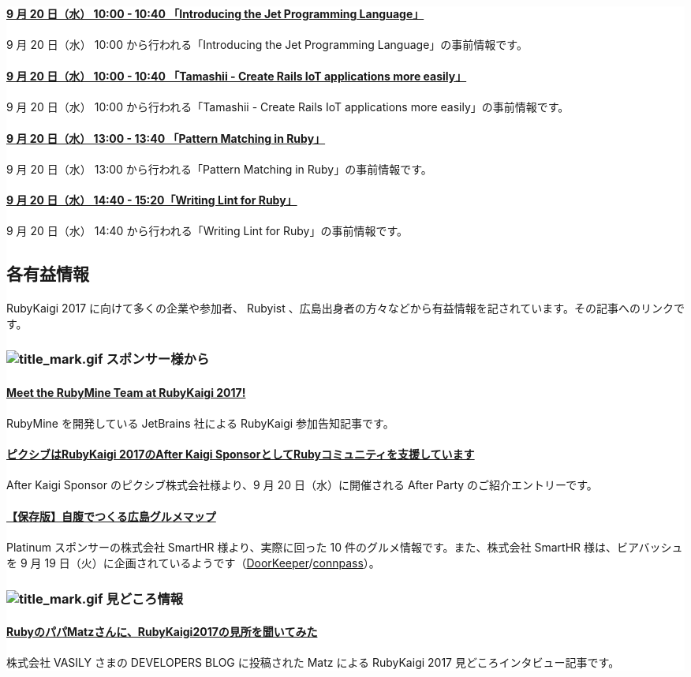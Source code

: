 #### [9 月 20 日（水） 10:00 - 10:40 「Introducing the Jet Programming Language」](https://gist.github.com/i2y/849a544ba8dc6f626644ee22e97a8e6e)

9 月 20 日（水） 10:00 から行われる「Introducing the Jet Programming Language」の事前情報です。

#### [9 月 20 日（水） 10:00 - 10:40 「Tamashii - Create Rails IoT applications more easily」](https://5xruby.tw/en/posts/tamashii-create-rails-iot-application-more-easily)

9 月 20 日（水） 10:00 から行われる「Tamashii - Create Rails IoT applications more easily」の事前情報です。

#### [9 月 20 日（水） 13:00 - 13:40 「Pattern Matching in Ruby」](https://gist.github.com/yakitorii/89b627e4ebabc74551e4cf2db672c291)

9 月 20 日（水） 13:00 から行われる「Pattern Matching in Ruby」の事前情報です。

#### [9 月 20 日（水） 14:40 - 15:20「Writing Lint for Ruby」](http://pocke.hatenablog.com/entry/2017/09/14/123611)

9 月 20 日（水） 14:40 から行われる「Writing Lint for Ruby」の事前情報です。

## 各有益情報

RubyKaigi 2017 に向けて多くの企業や参加者、 Rubyist 、広島出身者の方々などから有益情報を記されています。その記事へのリンクです。

### ![title_mark.gif]({{base}}{{site.baseurl}}/images/title_mark.gif) スポンサー様から

#### [Meet the RubyMine Team at RubyKaigi 2017!](https://blog.jetbrains.com/ruby/2017/09/rubymine-at-rubykaigi-2017/)

RubyMine を開発している JetBrains 社による RubyKaigi 参加告知記事です。

#### [ピクシブはRubyKaigi 2017のAfter Kaigi SponsorとしてRubyコミュニティを支援しています](https://inside.pixiv.blog/bash/2448)

After Kaigi Sponsor のピクシブ株式会社様より、9 月 20 日（水）に開催される After Party のご紹介エントリーです。

#### [【保存版】自腹でつくる広島グルメマップ](http://tech.smarthr.jp/tech/994)

Platinum スポンサーの株式会社 SmartHR 様より、実際に回った 10 件のグルメ情報です。また、株式会社 SmartHR 様は、ビアバッシュを 9 月 19 日（火）に企画されているようです（[DoorKeeper](https://smarthr.doorkeeper.jp/events/65002)/[connpass](https://smarthr.connpass.com/event/66925/)）。 

### ![title_mark.gif]({{base}}{{site.baseurl}}/images/title_mark.gif) 見どころ情報

#### [RubyのパパMatzさんに、RubyKaigi2017の見所を聞いてみた](http://tech.vasily.jp/entry/rubykaigi2017_matz)

株式会社 VASILY さまの DEVELOPERS BLOG に投稿された Matz による RubyKaigi 2017 見どころインタビュー記事です。
